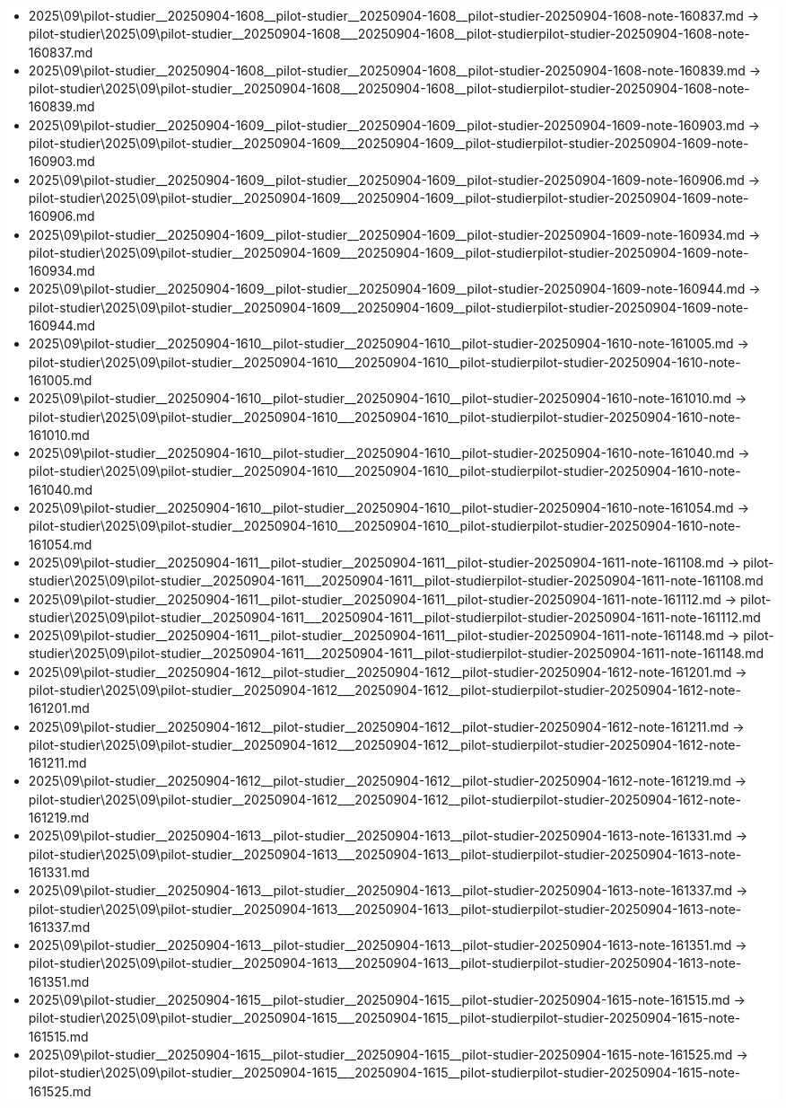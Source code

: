 - 2025\09\pilot-studier__20250904-1608__pilot-studier__20250904-1608__pilot-studier-20250904-1608-note-160837.md  ->  pilot-studier\2025\09\pilot-studier__20250904-1608___20250904-1608__pilot-studierpilot-studier-20250904-1608-note-160837.md
- 2025\09\pilot-studier__20250904-1608__pilot-studier__20250904-1608__pilot-studier-20250904-1608-note-160839.md  ->  pilot-studier\2025\09\pilot-studier__20250904-1608___20250904-1608__pilot-studierpilot-studier-20250904-1608-note-160839.md
- 2025\09\pilot-studier__20250904-1609__pilot-studier__20250904-1609__pilot-studier-20250904-1609-note-160903.md  ->  pilot-studier\2025\09\pilot-studier__20250904-1609___20250904-1609__pilot-studierpilot-studier-20250904-1609-note-160903.md
- 2025\09\pilot-studier__20250904-1609__pilot-studier__20250904-1609__pilot-studier-20250904-1609-note-160906.md  ->  pilot-studier\2025\09\pilot-studier__20250904-1609___20250904-1609__pilot-studierpilot-studier-20250904-1609-note-160906.md
- 2025\09\pilot-studier__20250904-1609__pilot-studier__20250904-1609__pilot-studier-20250904-1609-note-160934.md  ->  pilot-studier\2025\09\pilot-studier__20250904-1609___20250904-1609__pilot-studierpilot-studier-20250904-1609-note-160934.md
- 2025\09\pilot-studier__20250904-1609__pilot-studier__20250904-1609__pilot-studier-20250904-1609-note-160944.md  ->  pilot-studier\2025\09\pilot-studier__20250904-1609___20250904-1609__pilot-studierpilot-studier-20250904-1609-note-160944.md
- 2025\09\pilot-studier__20250904-1610__pilot-studier__20250904-1610__pilot-studier-20250904-1610-note-161005.md  ->  pilot-studier\2025\09\pilot-studier__20250904-1610___20250904-1610__pilot-studierpilot-studier-20250904-1610-note-161005.md
- 2025\09\pilot-studier__20250904-1610__pilot-studier__20250904-1610__pilot-studier-20250904-1610-note-161010.md  ->  pilot-studier\2025\09\pilot-studier__20250904-1610___20250904-1610__pilot-studierpilot-studier-20250904-1610-note-161010.md
- 2025\09\pilot-studier__20250904-1610__pilot-studier__20250904-1610__pilot-studier-20250904-1610-note-161040.md  ->  pilot-studier\2025\09\pilot-studier__20250904-1610___20250904-1610__pilot-studierpilot-studier-20250904-1610-note-161040.md
- 2025\09\pilot-studier__20250904-1610__pilot-studier__20250904-1610__pilot-studier-20250904-1610-note-161054.md  ->  pilot-studier\2025\09\pilot-studier__20250904-1610___20250904-1610__pilot-studierpilot-studier-20250904-1610-note-161054.md
- 2025\09\pilot-studier__20250904-1611__pilot-studier__20250904-1611__pilot-studier-20250904-1611-note-161108.md  ->  pilot-studier\2025\09\pilot-studier__20250904-1611___20250904-1611__pilot-studierpilot-studier-20250904-1611-note-161108.md
- 2025\09\pilot-studier__20250904-1611__pilot-studier__20250904-1611__pilot-studier-20250904-1611-note-161112.md  ->  pilot-studier\2025\09\pilot-studier__20250904-1611___20250904-1611__pilot-studierpilot-studier-20250904-1611-note-161112.md
- 2025\09\pilot-studier__20250904-1611__pilot-studier__20250904-1611__pilot-studier-20250904-1611-note-161148.md  ->  pilot-studier\2025\09\pilot-studier__20250904-1611___20250904-1611__pilot-studierpilot-studier-20250904-1611-note-161148.md
- 2025\09\pilot-studier__20250904-1612__pilot-studier__20250904-1612__pilot-studier-20250904-1612-note-161201.md  ->  pilot-studier\2025\09\pilot-studier__20250904-1612___20250904-1612__pilot-studierpilot-studier-20250904-1612-note-161201.md
- 2025\09\pilot-studier__20250904-1612__pilot-studier__20250904-1612__pilot-studier-20250904-1612-note-161211.md  ->  pilot-studier\2025\09\pilot-studier__20250904-1612___20250904-1612__pilot-studierpilot-studier-20250904-1612-note-161211.md
- 2025\09\pilot-studier__20250904-1612__pilot-studier__20250904-1612__pilot-studier-20250904-1612-note-161219.md  ->  pilot-studier\2025\09\pilot-studier__20250904-1612___20250904-1612__pilot-studierpilot-studier-20250904-1612-note-161219.md
- 2025\09\pilot-studier__20250904-1613__pilot-studier__20250904-1613__pilot-studier-20250904-1613-note-161331.md  ->  pilot-studier\2025\09\pilot-studier__20250904-1613___20250904-1613__pilot-studierpilot-studier-20250904-1613-note-161331.md
- 2025\09\pilot-studier__20250904-1613__pilot-studier__20250904-1613__pilot-studier-20250904-1613-note-161337.md  ->  pilot-studier\2025\09\pilot-studier__20250904-1613___20250904-1613__pilot-studierpilot-studier-20250904-1613-note-161337.md
- 2025\09\pilot-studier__20250904-1613__pilot-studier__20250904-1613__pilot-studier-20250904-1613-note-161351.md  ->  pilot-studier\2025\09\pilot-studier__20250904-1613___20250904-1613__pilot-studierpilot-studier-20250904-1613-note-161351.md
- 2025\09\pilot-studier__20250904-1615__pilot-studier__20250904-1615__pilot-studier-20250904-1615-note-161515.md  ->  pilot-studier\2025\09\pilot-studier__20250904-1615___20250904-1615__pilot-studierpilot-studier-20250904-1615-note-161515.md
- 2025\09\pilot-studier__20250904-1615__pilot-studier__20250904-1615__pilot-studier-20250904-1615-note-161525.md  ->  pilot-studier\2025\09\pilot-studier__20250904-1615___20250904-1615__pilot-studierpilot-studier-20250904-1615-note-161525.md